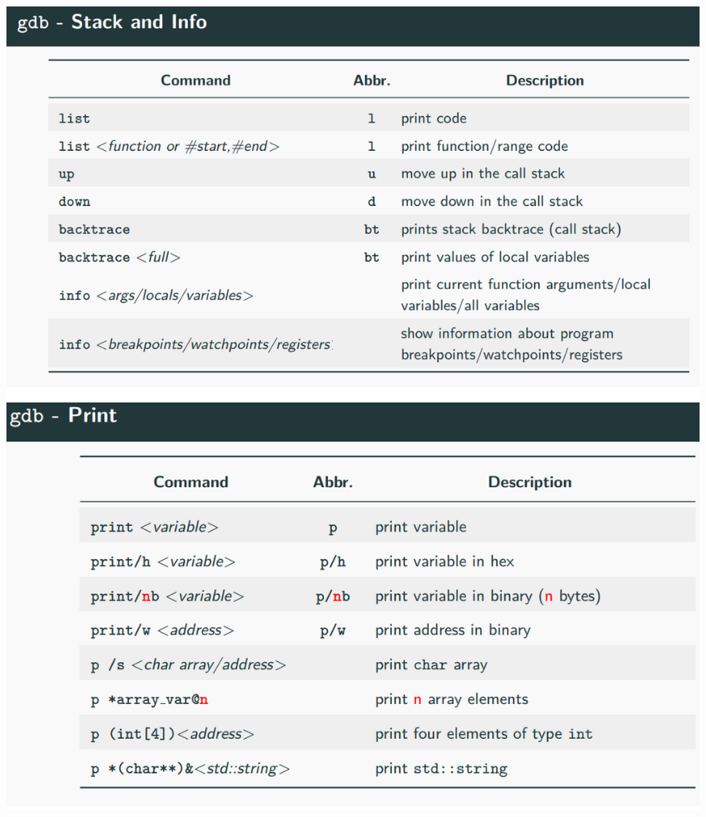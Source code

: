 
![image-20230307172443370](../assets/images/image-20230307172443370.png)

![image-20230307172502702](../assets/images/image-20230307172502702.png)
